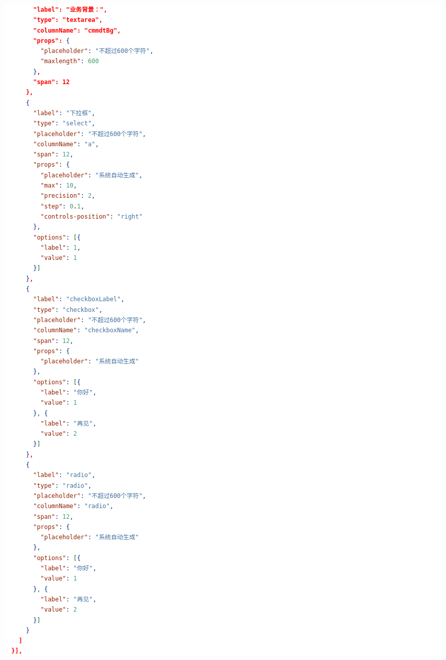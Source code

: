 ```json
        "label": "业务背景：",
        "type": "textarea",
        "columnName": "cmmdtBg",
        "props": {
          "placeholder": "不超过600个字符",
          "maxlength": 600
        },
        "span": 12
      },
      {
        "label": "下拉框",
        "type": "select",
        "placeholder": "不超过600个字符",
        "columnName": "a",
        "span": 12,
        "props": {
          "placeholder": "系统自动生成",
          "max": 10,
          "precision": 2,
          "step": 0.1,
          "controls-position": "right"
        },
        "options": [{
          "label": 1,
          "value": 1
        }]
      },
      {
        "label": "checkboxLabel",
        "type": "checkbox",
        "placeholder": "不超过600个字符",
        "columnName": "checkboxName",
        "span": 12,
        "props": {
          "placeholder": "系统自动生成"
        },
        "options": [{
          "label": "你好",
          "value": 1
        }, {
          "label": "再见",
          "value": 2
        }]
      },
      {
        "label": "radio",
        "type": "radio",
        "placeholder": "不超过600个字符",
        "columnName": "radio",
        "span": 12,
        "props": {
          "placeholder": "系统自动生成"
        },
        "options": [{
          "label": "你好",
          "value": 1
        }, {
          "label": "再见",
          "value": 2
        }]
      }
    ]
  }],
```